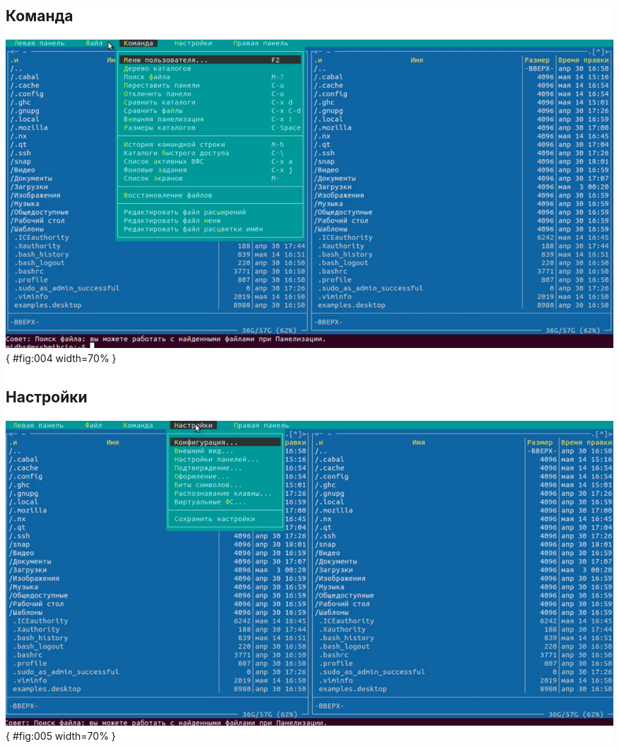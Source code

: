 ## Команда

![Команда](image/2.4.jpg){ #fig:004 width=70% }

## Настройки

![Настройки](image/2.5.jpg){ #fig:005 width=70% }
